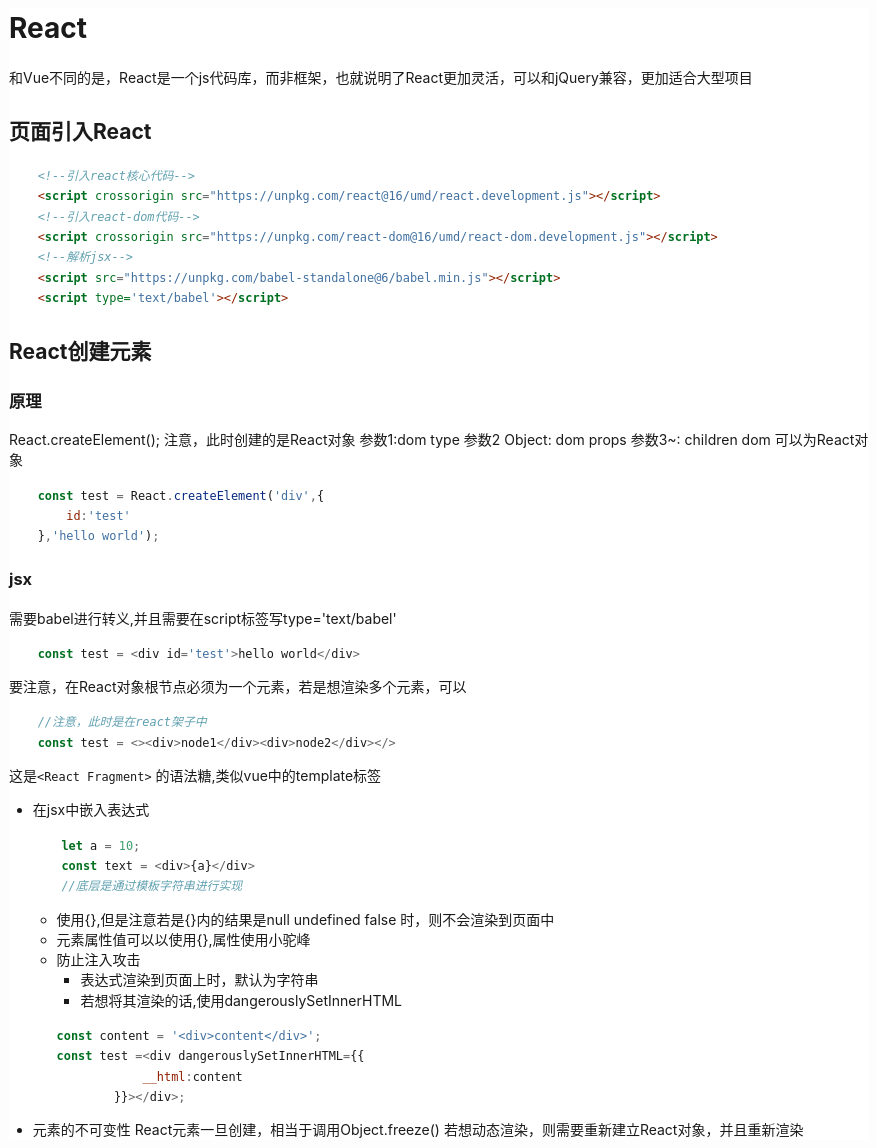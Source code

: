 # React
和Vue不同的是，React是一个js代码库，而非框架，也就说明了React更加灵活，可以和jQuery兼容，更加适合大型项目

## 页面引入React
```html
    <!--引入react核心代码-->
    <script crossorigin src="https://unpkg.com/react@16/umd/react.development.js"></script>
    <!--引入react-dom代码-->
    <script crossorigin src="https://unpkg.com/react-dom@16/umd/react-dom.development.js"></script>
    <!--解析jsx-->
    <script src="https://unpkg.com/babel-standalone@6/babel.min.js"></script>
    <script type='text/babel'></script>
```

## React创建元素
### 原理
React.createElement();  注意，此时创建的是React对象
参数1:dom type
参数2 Object: dom props
参数3~: children dom 可以为React对象
```js
    const test = React.createElement('div',{
        id:'test'
    },'hello world');
```
### jsx
需要babel进行转义,并且需要在script标签写type='text/babel'
```js
    const test = <div id='test'>hello world</div>
```
要注意，在React对象根节点必须为一个元素，若是想渲染多个元素，可以
```js
    //注意，此时是在react架子中
    const test = <><div>node1</div><div>node2</div></>
```
这是`<React Fragment>` 的语法糖,类似vue中的template标签
- 在jsx中嵌入表达式
    ```js
        let a = 10;
        const text = <div>{a}</div>
        //底层是通过模板字符串进行实现
    ```
    - 使用{},但是注意若是{}内的结果是null  undefined  false  时，则不会渲染到页面中
    - 元素属性值可以以使用{},属性使用小驼峰
    - 防止注入攻击
        - 表达式渲染到页面上时，默认为字符串
        - 若想将其渲染的话,使用dangerouslySetInnerHTML
        ```js
        const content = '<div>content</div>';
        const test =<div dangerouslySetInnerHTML={{
                    __html:content
                }}></div>;
        ```
- 元素的不可变性
    React元素一旦创建，相当于调用Object.freeze()
    若想动态渲染，则需要重新建立React对象，并且重新渲染
